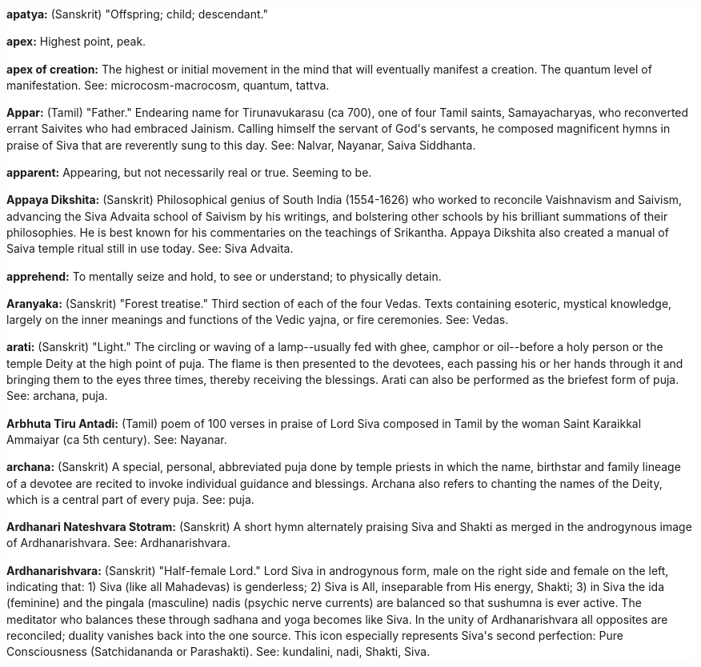 **apatya:** (Sanskrit) "Offspring; child; descendant."

**apex:** Highest point, peak.

**apex of creation:** The highest or initial movement in the mind that
will eventually manifest a creation. The quantum level of manifestation.
See: microcosm-macrocosm, quantum, tattva.

**Appar:** (Tamil) "Father." Endearing name for Tirunavukarasu (ca 700),
one of four Tamil saints, Samayacharyas, who reconverted errant Saivites
who had embraced Jainism. Calling himself the servant of God's servants,
he composed magnificent hymns in praise of Siva that are reverently sung
to this day. See: Nalvar, Nayanar, Saiva Siddhanta.

**apparent:** Appearing, but not necessarily real or true. Seeming to
be.

**Appaya Dikshita:** (Sanskrit) Philosophical genius of South India
(1554-1626) who worked to reconcile Vaishnavism and Saivism, advancing
the Siva Advaita school of Saivism by his writings, and bolstering other
schools by his brilliant summations of their philosophies. He is best
known for his commentaries on the teachings of Srikantha. Appaya
Dikshita also created a manual of Saiva temple ritual still in use
today. See: Siva Advaita.

**apprehend:** To mentally seize and hold, to see or understand; to
physically detain.

**Aranyaka:** (Sanskrit) "Forest treatise." Third section of each of the
four Vedas. Texts containing esoteric, mystical knowledge, largely on
the inner meanings and functions of the Vedic yajna, or fire ceremonies.
See: Vedas.

**arati:** (Sanskrit) "Light." The circling or waving of a lamp--usually
fed with ghee, camphor or oil--before a holy person or the temple Deity
at the high point of puja. The flame is then presented to the devotees,
each passing his or her hands through it and bringing them to the eyes
three times, thereby receiving the blessings. Arati can also be
performed as the briefest form of puja. See: archana, puja.

**Arbhuta Tiru Antadi:** (Tamil) poem of 100 verses in praise of Lord
Siva composed in Tamil by the woman Saint Karaikkal Ammaiyar (ca 5th
century). See: Nayanar.

**archana:** (Sanskrit) A special, personal, abbreviated puja done by
temple priests in which the name, birthstar and family lineage of a
devotee are recited to invoke individual guidance and blessings. Archana
also refers to chanting the names of the Deity, which is a central part
of every puja. See: puja.

**Ardhanari Nateshvara Stotram:** (Sanskrit) A short hymn alternately
praising Siva and Shakti as merged in the androgynous image of
Ardhanarishvara. See: Ardhanarishvara.

**Ardhanarishvara:** (Sanskrit) "Half-female Lord." Lord Siva in
androgynous form, male on the right side and female on the left,
indicating that: 1) Siva (like all Mahadevas) is genderless; 2) Siva is
All, inseparable from His energy, Shakti; 3) in Siva the ida (feminine)
and the pingala (masculine) nadis (psychic nerve currents) are balanced
so that sushumna is ever active. The meditator who balances these
through sadhana and yoga becomes like Siva. In the unity of
Ardhanarishvara all opposites are reconciled; duality vanishes back into
the one source. This icon especially represents Siva's second
perfection: Pure Consciousness (Satchidananda or Parashakti). See:
kundalini, nadi, Shakti, Siva.

